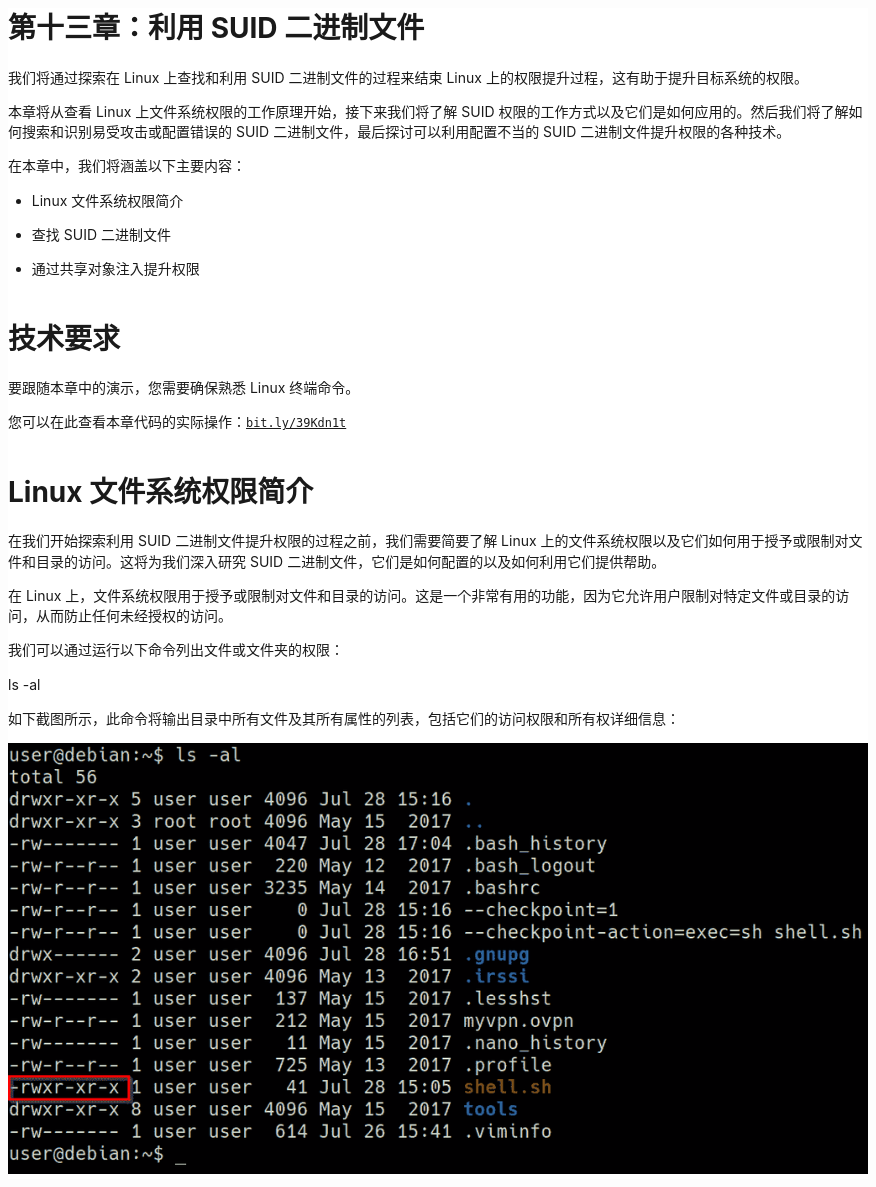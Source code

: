 # 第十三章：利用 SUID 二进制文件

我们将通过探索在 Linux 上查找和利用 SUID 二进制文件的过程来结束 Linux 上的权限提升过程，这有助于提升目标系统的权限。

本章将从查看 Linux 上文件系统权限的工作原理开始，接下来我们将了解 SUID 权限的工作方式以及它们是如何应用的。然后我们将了解如何搜索和识别易受攻击或配置错误的 SUID 二进制文件，最后探讨可以利用配置不当的 SUID 二进制文件提升权限的各种技术。

在本章中，我们将涵盖以下主要内容：

+   Linux 文件系统权限简介

+   查找 SUID 二进制文件

+   通过共享对象注入提升权限

# 技术要求

要跟随本章中的演示，您需要确保熟悉 Linux 终端命令。

您可以在此查看本章代码的实际操作：[`bit.ly/39Kdn1t`](https://bit.ly/39Kdn1t)

# Linux 文件系统权限简介

在我们开始探索利用 SUID 二进制文件提升权限的过程之前，我们需要简要了解 Linux 上的文件系统权限以及它们如何用于授予或限制对文件和目录的访问。这将为我们深入研究 SUID 二进制文件，它们是如何配置的以及如何利用它们提供帮助。

在 Linux 上，文件系统权限用于授予或限制对文件和目录的访问。这是一个非常有用的功能，因为它允许用户限制对特定文件或目录的访问，从而防止任何未经授权的访问。

我们可以通过运行以下命令列出文件或文件夹的权限：

ls -al

如下截图所示，此命令将输出目录中所有文件及其所有属性的列表，包括它们的访问权限和所有权详细信息：

![图 13.1 – 文件权限](img/B17389_13_001.jpg)

